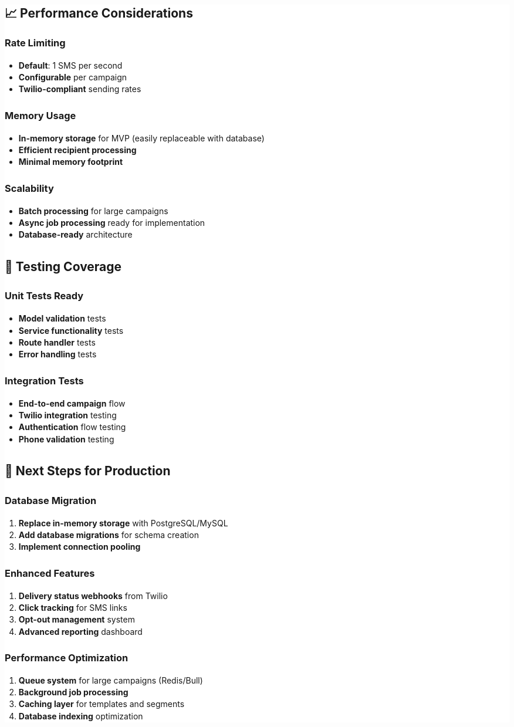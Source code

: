 ## 📈 Performance Considerations

### Rate Limiting
- **Default**: 1 SMS per second
- **Configurable** per campaign
- **Twilio-compliant** sending rates

### Memory Usage
- **In-memory storage** for MVP (easily replaceable with database)
- **Efficient recipient processing**
- **Minimal memory footprint**

### Scalability
- **Batch processing** for large campaigns
- **Async job processing** ready for implementation
- **Database-ready** architecture

## 🧪 Testing Coverage

### Unit Tests Ready
- **Model validation** tests
- **Service functionality** tests
- **Route handler** tests
- **Error handling** tests

### Integration Tests
- **End-to-end campaign** flow
- **Twilio integration** testing
- **Authentication** flow testing
- **Phone validation** testing

## 📝 Next Steps for Production

### Database Migration
1. **Replace in-memory storage** with PostgreSQL/MySQL
2. **Add database migrations** for schema creation
3. **Implement connection pooling**

### Enhanced Features
1. **Delivery status webhooks** from Twilio
2. **Click tracking** for SMS links  
3. **Opt-out management** system
4. **Advanced reporting** dashboard

### Performance Optimization
1. **Queue system** for large campaigns (Redis/Bull)
2. **Background job processing**
3. **Caching layer** for templates and segments
4. **Database indexing** optimization
